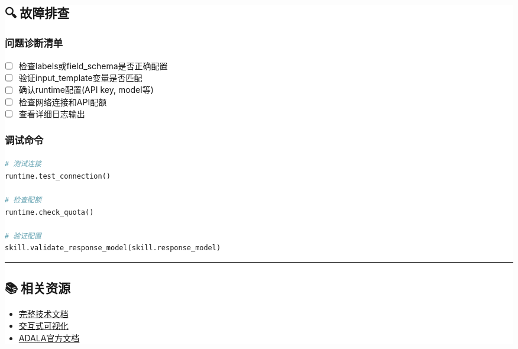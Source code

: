 ## 🔍 故障排查

### 问题诊断清单
- [ ] 检查labels或field_schema是否正确配置
- [ ] 验证input_template变量是否匹配
- [ ] 确认runtime配置(API key, model等)
- [ ] 检查网络连接和API配额
- [ ] 查看详细日志输出

### 调试命令
```python
# 测试连接
runtime.test_connection()

# 检查配额
runtime.check_quota()

# 验证配置
skill.validate_response_model(skill.response_model)
```

---

## 📚 相关资源

- [完整技术文档](./classification_skill_analysis.md)
- [交互式可视化](./classification_skill_visualization.html)
- [ADALA官方文档](../README.md)